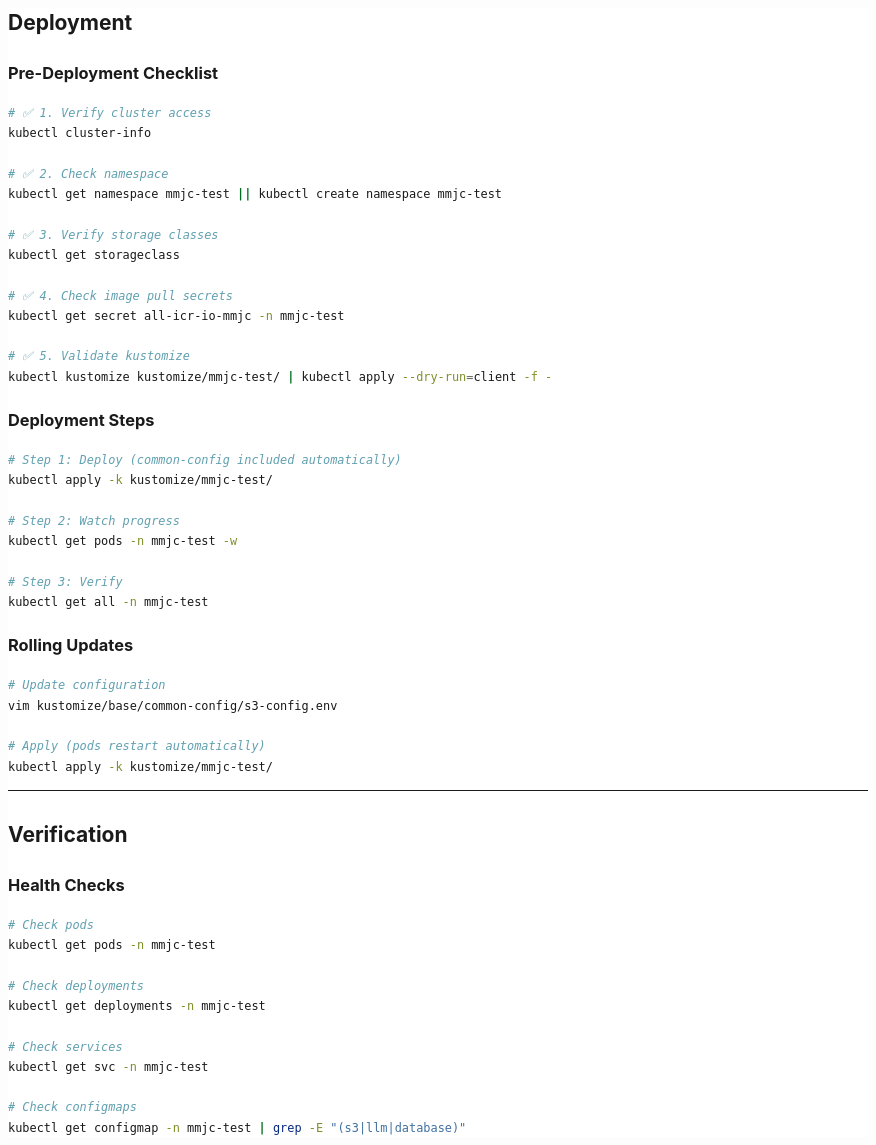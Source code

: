## Deployment

### Pre-Deployment Checklist

```bash
# ✅ 1. Verify cluster access
kubectl cluster-info

# ✅ 2. Check namespace
kubectl get namespace mmjc-test || kubectl create namespace mmjc-test

# ✅ 3. Verify storage classes
kubectl get storageclass

# ✅ 4. Check image pull secrets
kubectl get secret all-icr-io-mmjc -n mmjc-test

# ✅ 5. Validate kustomize
kubectl kustomize kustomize/mmjc-test/ | kubectl apply --dry-run=client -f -
```

### Deployment Steps

```bash
# Step 1: Deploy (common-config included automatically)
kubectl apply -k kustomize/mmjc-test/

# Step 2: Watch progress
kubectl get pods -n mmjc-test -w

# Step 3: Verify
kubectl get all -n mmjc-test
```

### Rolling Updates

```bash
# Update configuration
vim kustomize/base/common-config/s3-config.env

# Apply (pods restart automatically)
kubectl apply -k kustomize/mmjc-test/
```

---

## Verification

### Health Checks

```bash
# Check pods
kubectl get pods -n mmjc-test

# Check deployments
kubectl get deployments -n mmjc-test

# Check services
kubectl get svc -n mmjc-test

# Check configmaps
kubectl get configmap -n mmjc-test | grep -E "(s3|llm|database)"
```
